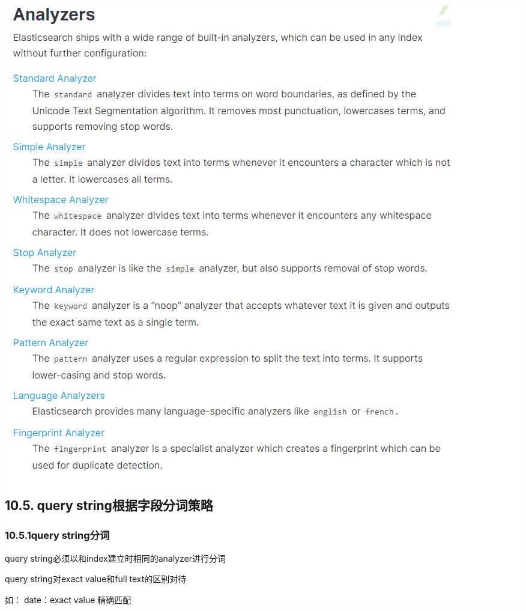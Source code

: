 ![1568978200919](img/1568978200919.png)

## 10.5. query string根据字段分词策略

### 10.5.1query string分词

query string必须以和index建立时相同的analyzer进行分词

query string对exact value和full text的区别对待

如： date：exact value 精确匹配
